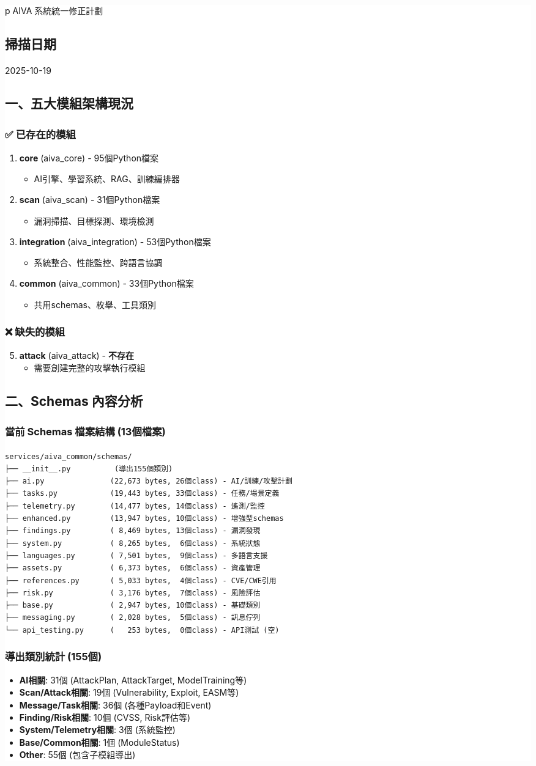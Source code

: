 p AIVA 系統統一修正計劃

## 掃描日期
2025-10-19

## 一、五大模組架構現況

### ✅ 已存在的模組
1. **core** (aiva_core) - 95個Python檔案
   - AI引擎、學習系統、RAG、訓練編排器
   
2. **scan** (aiva_scan) - 31個Python檔案
   - 漏洞掃描、目標探測、環境檢測
   
3. **integration** (aiva_integration) - 53個Python檔案
   - 系統整合、性能監控、跨語言協調
   
4. **common** (aiva_common) - 33個Python檔案
   - 共用schemas、枚舉、工具類別

### ❌ 缺失的模組
5. **attack** (aiva_attack) - **不存在**
   - 需要創建完整的攻擊執行模組

## 二、Schemas 內容分析

### 當前 Schemas 檔案結構 (13個檔案)
```
services/aiva_common/schemas/
├── __init__.py          (導出155個類別)
├── ai.py               (22,673 bytes, 26個class) - AI/訓練/攻擊計劃
├── tasks.py            (19,443 bytes, 33個class) - 任務/場景定義
├── telemetry.py        (14,477 bytes, 14個class) - 遙測/監控
├── enhanced.py         (13,947 bytes, 10個class) - 增強型schemas
├── findings.py         ( 8,469 bytes, 13個class) - 漏洞發現
├── system.py           ( 8,265 bytes,  6個class) - 系統狀態
├── languages.py        ( 7,501 bytes,  9個class) - 多語言支援
├── assets.py           ( 6,373 bytes,  6個class) - 資產管理
├── references.py       ( 5,033 bytes,  4個class) - CVE/CWE引用
├── risk.py             ( 3,176 bytes,  7個class) - 風險評估
├── base.py             ( 2,947 bytes, 10個class) - 基礎類別
├── messaging.py        ( 2,028 bytes,  5個class) - 訊息佇列
└── api_testing.py      (   253 bytes,  0個class) - API測試 (空)
```

### 導出類別統計 (155個)
- **AI相關**: 31個 (AttackPlan, AttackTarget, ModelTraining等)
- **Scan/Attack相關**: 19個 (Vulnerability, Exploit, EASM等)
- **Message/Task相關**: 36個 (各種Payload和Event)
- **Finding/Risk相關**: 10個 (CVSS, Risk評估等)
- **System/Telemetry相關**: 3個 (系統監控)
- **Base/Common相關**: 1個 (ModuleStatus)
- **Other**: 55個 (包含子模組導出)
